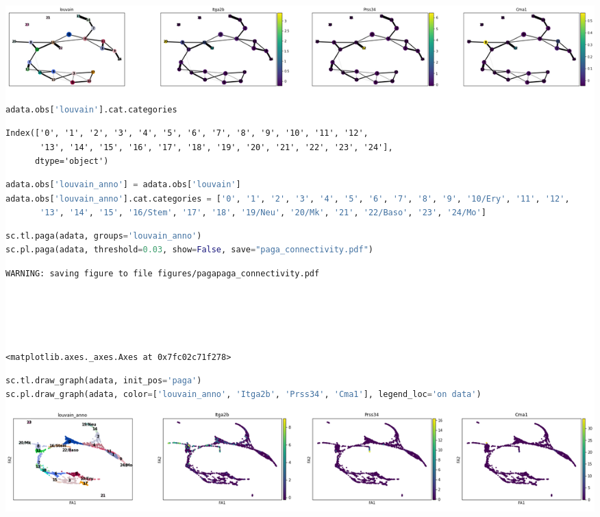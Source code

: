 
![png](output_25_0.png)



```python
adata.obs['louvain'].cat.categories
```




    Index(['0', '1', '2', '3', '4', '5', '6', '7', '8', '9', '10', '11', '12',
           '13', '14', '15', '16', '17', '18', '19', '20', '21', '22', '23', '24'],
          dtype='object')




```python
adata.obs['louvain_anno'] = adata.obs['louvain']
adata.obs['louvain_anno'].cat.categories = ['0', '1', '2', '3', '4', '5', '6', '7', '8', '9', '10/Ery', '11', '12',
       '13', '14', '15', '16/Stem', '17', '18', '19/Neu', '20/Mk', '21', '22/Baso', '23', '24/Mo']
```


```python
sc.tl.paga(adata, groups='louvain_anno')
sc.pl.paga(adata, threshold=0.03, show=False, save="paga_connectivity.pdf")
```

    WARNING: saving figure to file figures/pagapaga_connectivity.pdf





    <matplotlib.axes._axes.Axes at 0x7fc02c71f278>




```python
sc.tl.draw_graph(adata, init_pos='paga')
sc.pl.draw_graph(adata, color=['louvain_anno', 'Itga2b', 'Prss34', 'Cma1'], legend_loc='on data')
```


![png](output_29_0.png)

